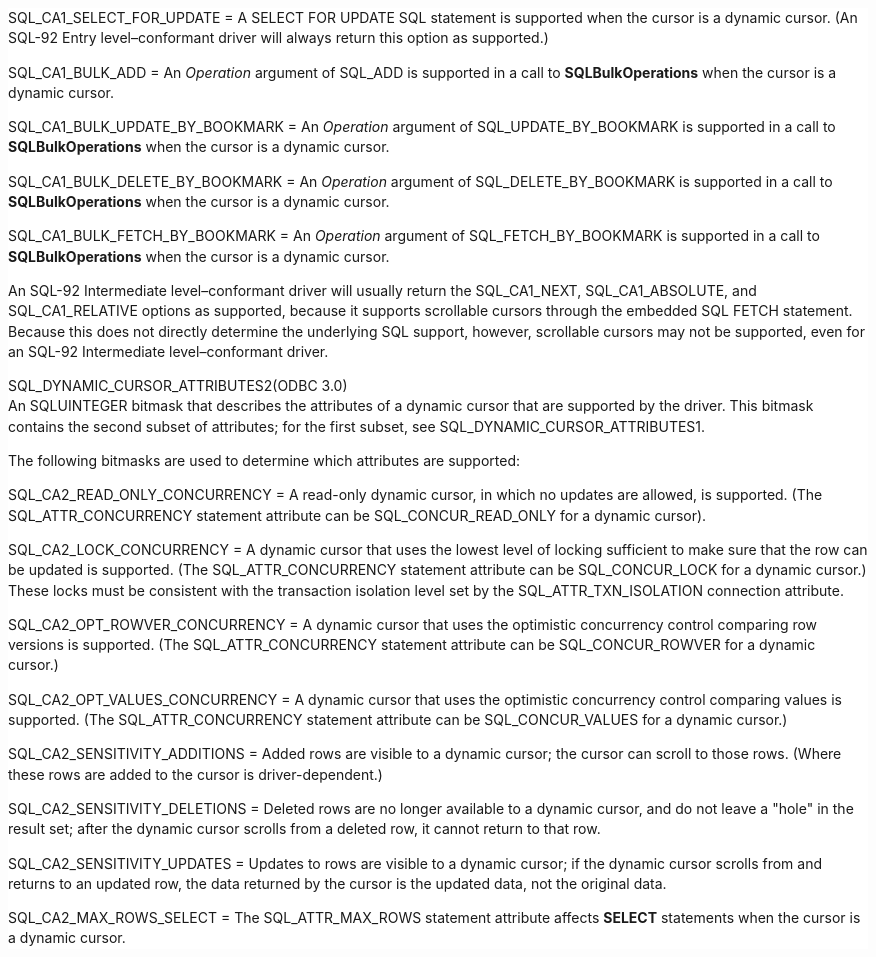  SQL_CA1_SELECT_FOR_UPDATE = A SELECT FOR UPDATE SQL statement is supported when the cursor is a dynamic cursor. (An SQL-92 Entry level–conformant driver will always return this option as supported.)  
  
 SQL_CA1_BULK_ADD = An *Operation* argument of SQL_ADD is supported in a call to **SQLBulkOperations** when the cursor is a dynamic cursor.  
  
 SQL_CA1_BULK_UPDATE_BY_BOOKMARK = An *Operation* argument of SQL_UPDATE_BY_BOOKMARK is supported in a call to **SQLBulkOperations** when the cursor is a dynamic cursor.  
  
 SQL_CA1_BULK_DELETE_BY_BOOKMARK = An *Operation* argument of SQL_DELETE_BY_BOOKMARK is supported in a call to **SQLBulkOperations** when the cursor is a dynamic cursor.  
  
 SQL_CA1_BULK_FETCH_BY_BOOKMARK = An *Operation* argument of SQL_FETCH_BY_BOOKMARK is supported in a call to **SQLBulkOperations** when the cursor is a dynamic cursor.  
  
 An SQL-92 Intermediate level–conformant driver will usually return the SQL_CA1_NEXT, SQL_CA1_ABSOLUTE, and SQL_CA1_RELATIVE options as supported, because it supports scrollable cursors through the embedded SQL FETCH statement. Because this does not directly determine the underlying SQL support, however, scrollable cursors may not be supported, even for an SQL-92 Intermediate level–conformant driver.  
  
 SQL_DYNAMIC_CURSOR_ATTRIBUTES2(ODBC 3.0)  
 An SQLUINTEGER bitmask that describes the attributes of a dynamic cursor that are supported by the driver. This bitmask contains the second subset of attributes; for the first subset, see SQL_DYNAMIC_CURSOR_ATTRIBUTES1.  
  
 The following bitmasks are used to determine which attributes are supported:  
  
 SQL_CA2_READ_ONLY_CONCURRENCY = A read-only dynamic cursor, in which no updates are allowed, is supported. (The SQL_ATTR_CONCURRENCY statement attribute can be SQL_CONCUR_READ_ONLY for a dynamic cursor).  
  
 SQL_CA2_LOCK_CONCURRENCY = A dynamic cursor that uses the lowest level of locking sufficient to make sure that the row can be updated is supported. (The SQL_ATTR_CONCURRENCY statement attribute can be SQL_CONCUR_LOCK for a dynamic cursor.) These locks must be consistent with the transaction isolation level set by the SQL_ATTR_TXN_ISOLATION connection attribute.  
  
 SQL_CA2_OPT_ROWVER_CONCURRENCY = A dynamic cursor that uses the optimistic concurrency control comparing row versions is supported. (The SQL_ATTR_CONCURRENCY statement attribute can be SQL_CONCUR_ROWVER for a dynamic cursor.)  
  
 SQL_CA2_OPT_VALUES_CONCURRENCY = A dynamic cursor that uses the optimistic concurrency control comparing values is supported. (The SQL_ATTR_CONCURRENCY statement attribute can be SQL_CONCUR_VALUES for a dynamic cursor.)  
  
 SQL_CA2_SENSITIVITY_ADDITIONS = Added rows are visible to a dynamic cursor; the cursor can scroll to those rows. (Where these rows are added to the cursor is driver-dependent.)  
  
 SQL_CA2_SENSITIVITY_DELETIONS = Deleted rows are no longer available to a dynamic cursor, and do not leave a "hole" in the result set; after the dynamic cursor scrolls from a deleted row, it cannot return to that row.  
  
 SQL_CA2_SENSITIVITY_UPDATES = Updates to rows are visible to a dynamic cursor; if the dynamic cursor scrolls from and returns to an updated row, the data returned by the cursor is the updated data, not the original data.  
  
 SQL_CA2_MAX_ROWS_SELECT = The SQL_ATTR_MAX_ROWS statement attribute affects **SELECT** statements when the cursor is a dynamic cursor.  
  